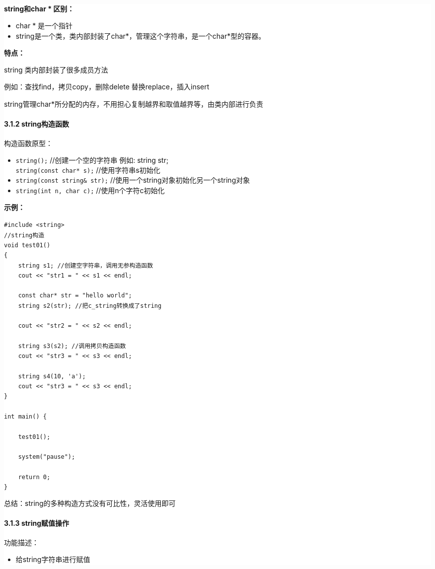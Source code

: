 **string和char \* 区别：**

*   char \* 是一个指针
*   string是一个类，类内部封装了char\*，管理这个字符串，是一个char\*型的容器。

**特点：**

string 类内部封装了很多成员方法

例如：查找find，拷贝copy，删除delete 替换replace，插入insert

string管理char\*所分配的内存，不用担心复制越界和取值越界等，由类内部进行负责

#### 3.1.2 string构造函数

构造函数原型：

*   `string();` //创建一个空的字符串 例如: string str;  
    `string(const char* s);` //使用字符串s初始化
*   `string(const string& str);` //使用一个string对象初始化另一个string对象
*   `string(int n, char c);` //使用n个字符c初始化

**示例：**

    #include <string>
    //string构造
    void test01()
    {
    	string s1; //创建空字符串，调用无参构造函数
    	cout << "str1 = " << s1 << endl;
    
    	const char* str = "hello world";
    	string s2(str); //把c_string转换成了string
    
    	cout << "str2 = " << s2 << endl;
    
    	string s3(s2); //调用拷贝构造函数
    	cout << "str3 = " << s3 << endl;
    
    	string s4(10, 'a');
    	cout << "str3 = " << s3 << endl;
    }
    
    int main() {
    
    	test01();
    
    	system("pause");
    
    	return 0;
    }


总结：string的多种构造方式没有可比性，灵活使用即可

#### 3.1.3 string赋值操作

功能描述：

*   给string字符串进行赋值
